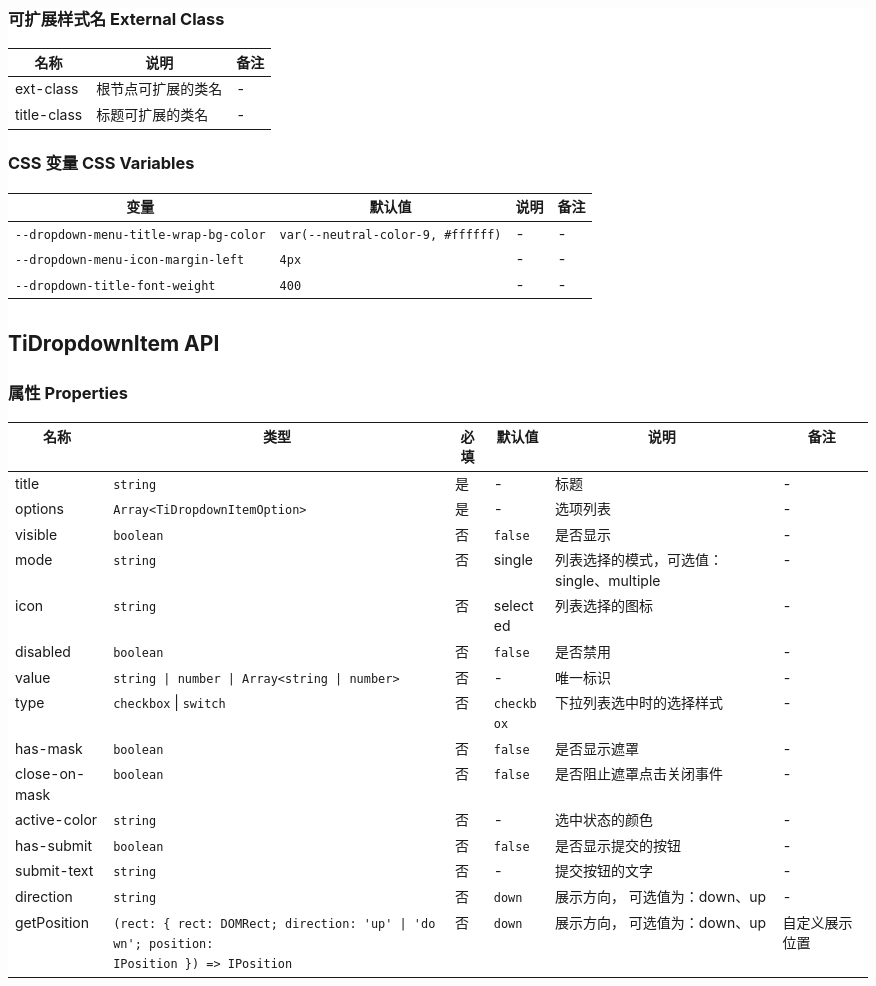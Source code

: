 ### 可扩展样式名 **External Class**

| 名称       | 说明                 | 备注 |
| ---------- | -------------------- | ---- |
| ext-class   | 根节点可扩展的类名   | -    |
| title-class   | 标题可扩展的类名   | -    |

### CSS 变量 **CSS Variables**

| 变量                          | 默认值 |说明               | 备注 |
| ----------------------------- | ------ | ------------ | ---- |
| `--dropdown-menu-title-wrap-bg-color` | `var(--neutral-color-9, #ffffff)` | - | -    |
| `--dropdown-menu-icon-margin-left`    | `4px`  | -           | -    |
| `--dropdown-title-font-weight`        | `400` | - | - |

## TiDropdownItem API

### 属性 **Properties**

| 名称        | 类型      | 必填 | 默认值   | 说明                                     | 备注 |
| ----------- | --------- | ---- | -------- | ---------------------------------------- | ---- |
| title       | `string`  | 是   | -        | 标题                                     | -    |
| options     | `Array<TiDropdownItemOption>`   | 是   | -        | 选项列表                                 | -    |
| visible     | `boolean` | 否   | `false`    | 是否显示                                 | -    |
| mode        | `string`  | 否   | single   | 列表选择的模式，可选值：single、multiple | -    |
| icon        | `string`  | 否   | selected | 列表选择的图标                           | -    |
| disabled    | `boolean` | 否   | `false`    | 是否禁用                                 | -    |
| value       | <code>string &vert; number &vert; Array<string &vert; number></code>  | 否   | -        | 唯一标识                                 | -    |
| type        | `checkbox` \| `switch`  | 否   | `checkbox`        |  下拉列表选中时的选择样式                              | -    |
| has-mask     | `boolean` | 否   | `false`    | 是否显示遮罩                             | -    |
| close-on-mask | `boolean` | 否   | `false`    | 是否阻止遮罩点击关闭事件                 | -    |
| active-color | `string`  | 否   | -   | 选中状态的颜色                       | -    |
| has-submit   | `boolean`  | 否   | `false`     | 是否显示提交的按钮                       | -    |
| submit-text  | `string`  | 否   | -       | 提交按钮的文字                           | -    |
| direction   | `string`  | 否   | `down`     | 展示方向， 可选值为：down、up            | -    |
| getPosition   | <code>(rect: { rect: DOMRect; direction: 'up' \| 'down'; position: IPosition }) => IPosition</code>  | 否   | `down`     | 展示方向， 可选值为：down、up            |  自定义展示位置   |
